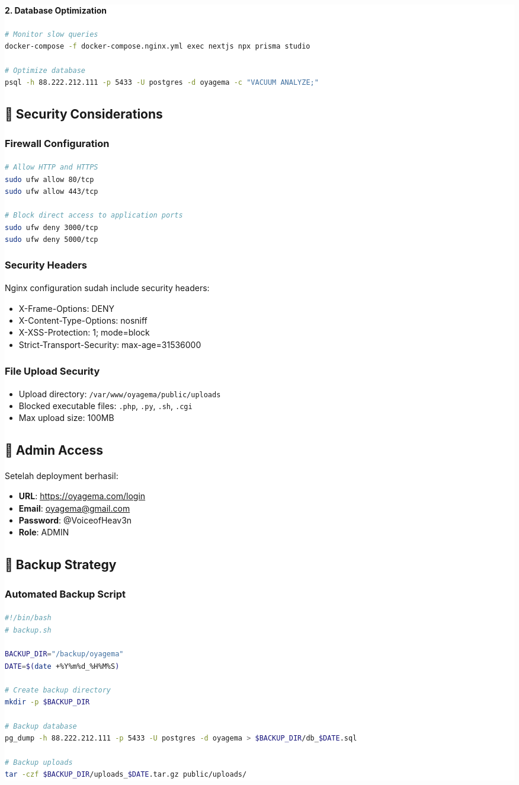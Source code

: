 #### 2. Database Optimization
```bash
# Monitor slow queries
docker-compose -f docker-compose.nginx.yml exec nextjs npx prisma studio

# Optimize database
psql -h 88.222.212.111 -p 5433 -U postgres -d oyagema -c "VACUUM ANALYZE;"
```

## 🔐 Security Considerations

### Firewall Configuration
```bash
# Allow HTTP and HTTPS
sudo ufw allow 80/tcp
sudo ufw allow 443/tcp

# Block direct access to application ports
sudo ufw deny 3000/tcp
sudo ufw deny 5000/tcp
```

### Security Headers
Nginx configuration sudah include security headers:
- X-Frame-Options: DENY
- X-Content-Type-Options: nosniff
- X-XSS-Protection: 1; mode=block
- Strict-Transport-Security: max-age=31536000

### File Upload Security
- Upload directory: `/var/www/oyagema/public/uploads`
- Blocked executable files: `.php`, `.py`, `.sh`, `.cgi`
- Max upload size: 100MB

## 📱 Admin Access

Setelah deployment berhasil:

- **URL**: https://oyagema.com/login
- **Email**: oyagema@gmail.com
- **Password**: @VoiceofHeav3n
- **Role**: ADMIN

## 🔄 Backup Strategy

### Automated Backup Script
```bash
#!/bin/bash
# backup.sh

BACKUP_DIR="/backup/oyagema"
DATE=$(date +%Y%m%d_%H%M%S)

# Create backup directory
mkdir -p $BACKUP_DIR

# Backup database
pg_dump -h 88.222.212.111 -p 5433 -U postgres -d oyagema > $BACKUP_DIR/db_$DATE.sql

# Backup uploads
tar -czf $BACKUP_DIR/uploads_$DATE.tar.gz public/uploads/

```